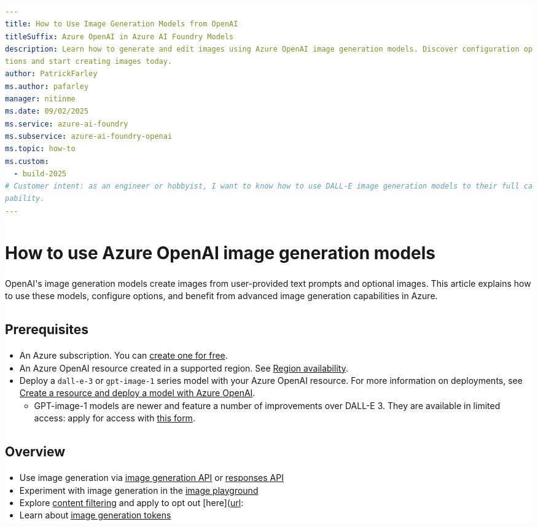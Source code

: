 ```yaml
---
title: How to Use Image Generation Models from OpenAI
titleSuffix: Azure OpenAI in Azure AI Foundry Models
description: Learn how to generate and edit images using Azure OpenAI image generation models. Discover configuration options and start creating images today.
author: PatrickFarley
ms.author: pafarley
manager: nitinme
ms.date: 09/02/2025
ms.service: azure-ai-foundry
ms.subservice: azure-ai-foundry-openai
ms.topic: how-to
ms.custom:
  - build-2025
# Customer intent: as an engineer or hobbyist, I want to know how to use DALL-E image generation models to their full capability.
---
```


# How to use Azure OpenAI image generation models

OpenAI's image generation models create images from user-provided text prompts and optional images. This article explains how to use these models, configure options, and benefit from advanced image generation capabilities in Azure.


## Prerequisites


- An Azure subscription. You can [create one for free](https://azure.microsoft.com/pricing/purchase-options/azure-account?icid=ai-services).
- An Azure OpenAI resource created in a supported region. See [Region availability](/azure/ai-foundry/openai/concepts/models#model-summary-table-and-region-availability).
- Deploy a `dall-e-3` or `gpt-image-1` series model with your Azure OpenAI resource. For more information on deployments, see [Create a resource and deploy a model with Azure OpenAI](/azure/ai-foundry/openai/how-to/create-resource).
    - GPT-image-1 models are newer and feature a number of improvements over DALL-E 3. They are available in limited access: apply for access with [this form](https://aka.ms/oai/gptimage1access).

## Overview

- Use image generation via [image generation API](https://int.ai.azure.com/doc/azure/ai-foundry/openai/dall-e-quickstart?tid=7f292395-a08f-4cc0-b3d0-a400b023b0d2) or [responses API](/azure/ai-foundry/openai/how-to/responses?tabs=python-key)
- Experiment with image generation in the [image playground](https://int.ai.azure.com/doc/azure/ai-foundry/openai/dall-e-quickstart?tid=7f292395-a08f-4cc0-b3d0-a400b023b0d2)
- Explore [content filtering](https://int.ai.azure.com/doc/azure/ai-foundry/openai/concepts/content-filter?tid=7f292395-a08f-4cc0-b3d0-a400b023b0d2) and apply to opt out [here]([url](https://customervoice.microsoft.com/Pages/ResponsePage.aspx?id=v4j5cvGGr0GRqy180BHbR7en2Ais5pxKtso_Pz4b1_xUMlBQNkZMR0lFRldORTdVQzQ0TEI5Q1ExOSQlQCN0PWcu): 
- Learn about [image generation tokens ](https://int.ai.azure.com/doc/azure/ai-foundry/openai/overview?tid=7f292395-a08f-4cc0-b3d0-a400b023b0d2)
